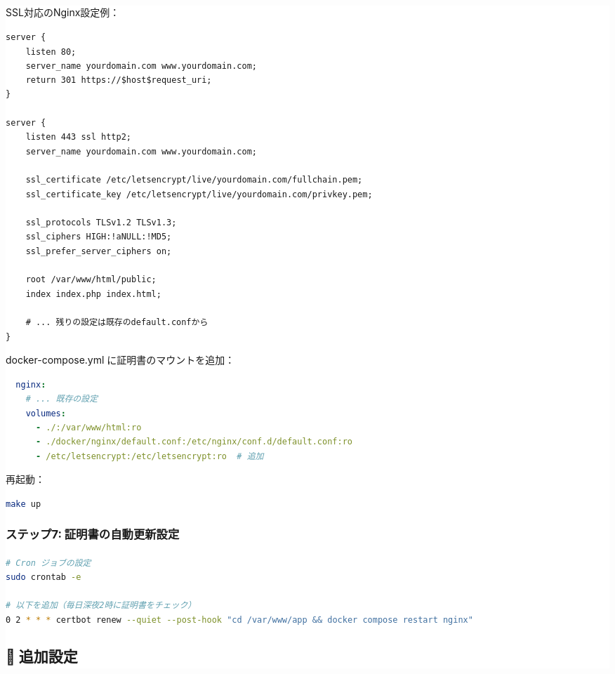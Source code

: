 SSL対応のNginx設定例：

```nginx
server {
    listen 80;
    server_name yourdomain.com www.yourdomain.com;
    return 301 https://$host$request_uri;
}

server {
    listen 443 ssl http2;
    server_name yourdomain.com www.yourdomain.com;
    
    ssl_certificate /etc/letsencrypt/live/yourdomain.com/fullchain.pem;
    ssl_certificate_key /etc/letsencrypt/live/yourdomain.com/privkey.pem;
    
    ssl_protocols TLSv1.2 TLSv1.3;
    ssl_ciphers HIGH:!aNULL:!MD5;
    ssl_prefer_server_ciphers on;
    
    root /var/www/html/public;
    index index.php index.html;
    
    # ... 残りの設定は既存のdefault.confから
}
```

docker-compose.yml に証明書のマウントを追加：

```yaml
  nginx:
    # ... 既存の設定
    volumes:
      - ./:/var/www/html:ro
      - ./docker/nginx/default.conf:/etc/nginx/conf.d/default.conf:ro
      - /etc/letsencrypt:/etc/letsencrypt:ro  # 追加
```

再起動：

```bash
make up
```

### ステップ7: 証明書の自動更新設定

```bash
# Cron ジョブの設定
sudo crontab -e

# 以下を追加（毎日深夜2時に証明書をチェック）
0 2 * * * certbot renew --quiet --post-hook "cd /var/www/app && docker compose restart nginx"
```

## 🔧 追加設定
